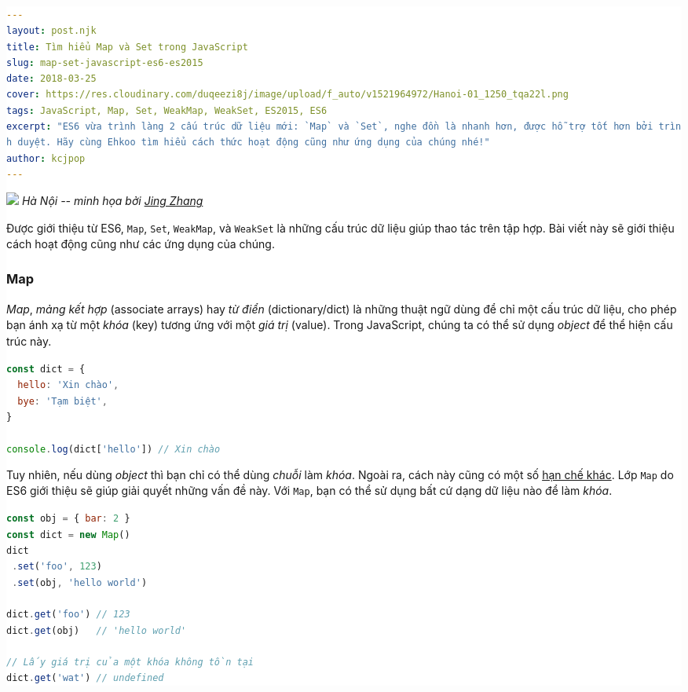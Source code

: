 ```yaml
---
layout: post.njk
title: Tìm hiểu Map và Set trong JavaScript
slug: map-set-javascript-es6-es2015
date: 2018-03-25
cover: https://res.cloudinary.com/duqeezi8j/image/upload/f_auto/v1521964972/Hanoi-01_1250_tqa22l.png
tags: JavaScript, Map, Set, WeakMap, WeakSet, ES2015, ES6
excerpt: "ES6 vừa trình làng 2 cấu trúc dữ liệu mới: `Map` và `Set`, nghe đồn là nhanh hơn, được hỗ trợ tốt hơn bởi trình duyệt. Hãy cùng Ehkoo tìm hiểu cách thức hoạt động cũng như ứng dụng của chúng nhé!"
author: kcjpop
---
```


![](https://res.cloudinary.com/duqeezi8j/image/upload/f_auto/v1521964972/Hanoi-01_1250_tqa22l.png)
_Hà Nội -- minh họa bởi [Jing Zhang](http://mazakii.com/Portfolio/Maps-of-Asia)_

Được giới thiệu từ ES6, `Map`, `Set`, `WeakMap`, và `WeakSet` là những cấu trúc dữ liệu giúp thao tác trên tập hợp. Bài viết này sẽ giới thiệu cách hoạt động cũng như các ứng dụng của chúng.

### Map

_Map_, _mảng kết hợp_ (associate arrays) hay _từ điển_ (dictionary/dict) là những thuật ngữ dùng để chỉ một cấu trúc dữ liệu, cho phép bạn ánh xạ từ một _khóa_ (key) tương ứng với một _giá trị_ (value). Trong JavaScript, chúng ta có thể sử dụng _object_ để thể hiện cấu trúc này.

```js
const dict = {
  hello: 'Xin chào',
  bye: 'Tạm biệt',
}

console.log(dict['hello']) // Xin chào
```

Tuy nhiên, nếu dùng _object_ thì bạn chỉ có thể dùng _chuỗi_ làm _khóa_. Ngoài ra, cách này cũng có một số [hạn chế khác](http://speakingjs.com/es5/ch17.html#_pitfalls_using_an_object_as_a_map). Lớp `Map` do ES6 giới thiệu sẽ giúp giải quyết những vấn đề này. Với `Map`, bạn có thể sử dụng bất cứ dạng dữ liệu nào để làm _khóa_.

```js
const obj = { bar: 2 }
const dict = new Map()
dict
 .set('foo', 123)
 .set(obj, 'hello world')

dict.get('foo') // 123
dict.get(obj)   // 'hello world'

// Lấy giá trị của một khóa không tồn tại
dict.get('wat') // undefined
```
